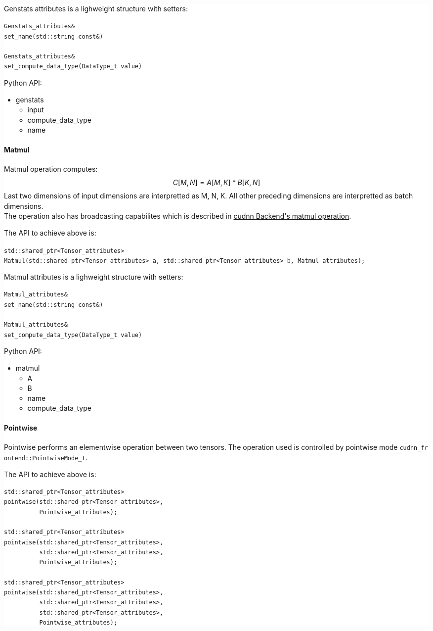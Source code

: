 Genstats attributes is a lighweight structure with setters:  
```
Genstats_attributes&
set_name(std::string const&)

Genstats_attributes&
set_compute_data_type(DataType_t value)
```

Python API: 
- genstats
    - input
    - compute_data_type
    - name

#### Matmul
Matmul operation computes:
$$ C[M, N] = A[M, K] * B[K, N] $$
Last two dimensions of input dimensions are interpretted as M, N, K. All other preceding dimensions are interpretted as batch dimensions.  
The operation also has broadcasting capabilites which is described in [cudnn Backend's matmul operation](https://docs.nvidia.com/deeplearning/cudnn/api/index.html#CUDNN_BACKEND_OPERATION_MATMUL_DESCRIPTOR).

The API to achieve above is:  
```
std::shared_ptr<Tensor_attributes>
Matmul(std::shared_ptr<Tensor_attributes> a, std::shared_ptr<Tensor_attributes> b, Matmul_attributes);
```

Matmul attributes is a lighweight structure with setters:  
```
Matmul_attributes&
set_name(std::string const&)

Matmul_attributes&
set_compute_data_type(DataType_t value)
```

Python API: 
- matmul
    - A
    - B
    - name
    - compute_data_type

#### Pointwise
Pointwise performs an elementwise operation between two tensors. The operation used is controlled by pointwise mode `cudnn_frontend::PointwiseMode_t`.   

The API to achieve above is:  
```
std::shared_ptr<Tensor_attributes>
pointwise(std::shared_ptr<Tensor_attributes>,
          Pointwise_attributes);

std::shared_ptr<Tensor_attributes>
pointwise(std::shared_ptr<Tensor_attributes>,
          std::shared_ptr<Tensor_attributes>,
          Pointwise_attributes);

std::shared_ptr<Tensor_attributes>
pointwise(std::shared_ptr<Tensor_attributes>,
          std::shared_ptr<Tensor_attributes>,
          std::shared_ptr<Tensor_attributes>,
          Pointwise_attributes);
```